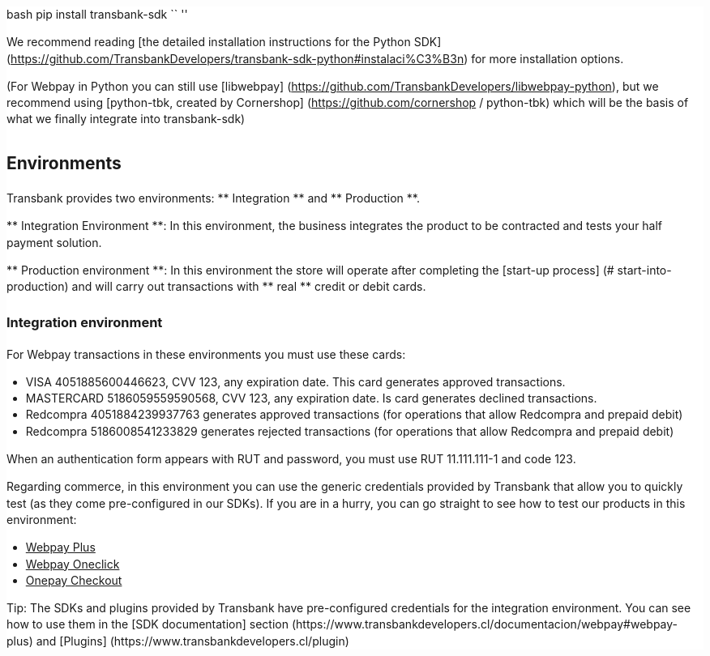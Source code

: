 bash
pip install transbank-sdk
`` ''

We recommend reading [the detailed installation instructions for the Python SDK] (https://github.com/TransbankDevelopers/transbank-sdk-python#instalaci%C3%B3n) for more installation options.

(For Webpay in Python you can still use [libwebpay] (https://github.com/TransbankDevelopers/libwebpay-python), but we recommend using [python-tbk, created by Cornershop] (https://github.com/cornershop / python-tbk) which will be the basis of what we finally integrate into transbank-sdk)

## Environments

Transbank provides two environments: ** Integration ** and ** Production **.

** Integration Environment **: In this environment, the business integrates the product to be contracted and tests
your half payment solution.

** Production environment **: In this environment the store will operate after completing the [start-up process] (# start-into-production) and will carry out transactions
with ** real ** credit or debit cards.

### Integration environment

For Webpay transactions in these environments you must use these
cards:

* VISA 4051885600446623, CVV 123, any expiration date. This card
generates approved transactions.
* MASTERCARD 5186059559590568, CVV 123, any expiration date. Is
card generates declined transactions.
* Redcompra 4051884239937763 generates approved transactions (for operations
that allow Redcompra and prepaid debit)
* Redcompra 5186008541233829 generates rejected transactions (for operations
that allow Redcompra and prepaid debit)

When an authentication form appears with RUT and password, you must
use RUT 11.111.111-1 and code 123.

Regarding commerce, in this environment you can use the generic credentials
provided by Transbank that allow you to quickly test (as they come pre-configured in our SDKs). If you are in a hurry, you can go straight to see
how to test our products in this environment:

* [Webpay Plus](webpay#webpay-plus)
* [Webpay Oneclick](webpay#webpay-oneclick)
* [Onepay Checkout](onepay#integracion-checkout)

 <aside class="notice">
Tip: The SDKs and plugins provided by Transbank have pre-configured
credentials for the integration environment. You can see how to use them
in the [SDK documentation] section (https://www.transbankdevelopers.cl/documentacion/webpay#webpay-plus) and [Plugins] (https://www.transbankdevelopers.cl/plugin)
 </aside>
